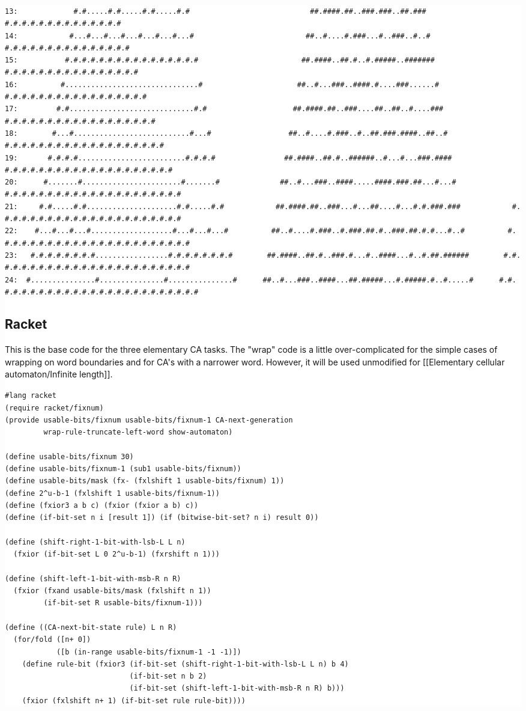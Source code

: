 ```txt
13:             #.#.....#.#.....#.#.....#.#                            ##.####.##..###.###..##.###                            #.#.#.#.#.#.#.#.#.#.#.#.#.#            
14:            #...#...#...#...#...#...#...#                          ##..#....#.###...#..###..#..#                          #.#.#.#.#.#.#.#.#.#.#.#.#.#.#           
15:           #.#.#.#.#.#.#.#.#.#.#.#.#.#.#.#                        ##.####..##.#..#.#####..#######                        #.#.#.#.#.#.#.#.#.#.#.#.#.#.#.#          
16:          #...............................#                      ##..#...###..####.#....###......#                      #.#.#.#.#.#.#.#.#.#.#.#.#.#.#.#.#         
17:         #.#.............................#.#                    ##.####.##..###....##..##..#....###                    #.#.#.#.#.#.#.#.#.#.#.#.#.#.#.#.#.#        
18:        #...#...........................#...#                  ##..#....#.###..#..##.###.####..##..#                  #.#.#.#.#.#.#.#.#.#.#.#.#.#.#.#.#.#.#       
19:       #.#.#.#.........................#.#.#.#                ##.####..##.#..######..#...#...###.####                #.#.#.#.#.#.#.#.#.#.#.#.#.#.#.#.#.#.#.#      
20:      #.......#.......................#.......#              ##..#...###..####.....####.###.##...#...#              #.#.#.#.#.#.#.#.#.#.#.#.#.#.#.#.#.#.#.#.#     
21:     #.#.....#.#.....................#.#.....#.#            ##.####.##..###...#...##....#...#.#.###.###            #.#.#.#.#.#.#.#.#.#.#.#.#.#.#.#.#.#.#.#.#.#    
22:    #...#...#...#...................#...#...#...#          ##..#....#.###..#.###.##.#..###.##.#.#...#..#          #.#.#.#.#.#.#.#.#.#.#.#.#.#.#.#.#.#.#.#.#.#.#   
23:   #.#.#.#.#.#.#.#.................#.#.#.#.#.#.#.#        ##.####..##.#..###.#...#..####...#..#.##.######        #.#.#.#.#.#.#.#.#.#.#.#.#.#.#.#.#.#.#.#.#.#.#.#  
24:  #...............#...............#...............#      ##..#...###..####...##.#####...#.#####.#..#.....#      #.#.#.#.#.#.#.#.#.#.#.#.#.#.#.#.#.#.#.#.#.#.#.#.# 
```



## Racket


This is the base code for the three elementary CA tasks. The "wrap" code
is a little over-complicated for the simple cases of wrapping on word
boundaries and for CA's with a narrower word. However, it will be used
unmodified for [[Elementary cellular automaton/Infinite length]].


```racket
#lang racket
(require racket/fixnum)
(provide usable-bits/fixnum usable-bits/fixnum-1 CA-next-generation
         wrap-rule-truncate-left-word show-automaton)

(define usable-bits/fixnum 30)
(define usable-bits/fixnum-1 (sub1 usable-bits/fixnum))
(define usable-bits/mask (fx- (fxlshift 1 usable-bits/fixnum) 1))
(define 2^u-b-1 (fxlshift 1 usable-bits/fixnum-1))
(define (fxior3 a b c) (fxior (fxior a b) c))
(define (if-bit-set n i [result 1]) (if (bitwise-bit-set? n i) result 0))

(define (shift-right-1-bit-with-lsb-L L n)
  (fxior (if-bit-set L 0 2^u-b-1) (fxrshift n 1)))

(define (shift-left-1-bit-with-msb-R n R)
  (fxior (fxand usable-bits/mask (fxlshift n 1))
         (if-bit-set R usable-bits/fixnum-1)))

(define ((CA-next-bit-state rule) L n R)
  (for/fold ([n+ 0])
            ([b (in-range usable-bits/fixnum-1 -1 -1)])
    (define rule-bit (fxior3 (if-bit-set (shift-right-1-bit-with-lsb-L L n) b 4)
                             (if-bit-set n b 2)
                             (if-bit-set (shift-left-1-bit-with-msb-R n R) b)))
    (fxior (fxlshift n+ 1) (if-bit-set rule rule-bit))))

```